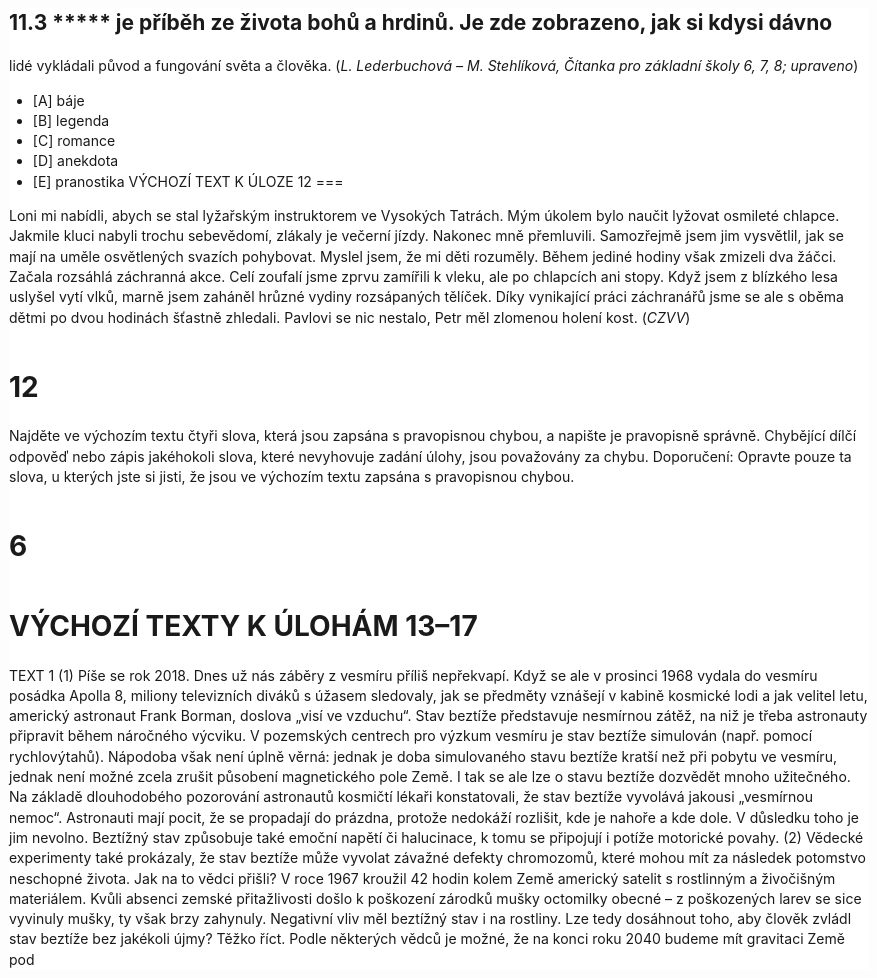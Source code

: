 ## 11.3 ***** je příběh ze života bohů a hrdinů. Je zde zobrazeno, jak si kdysi dávno 
lidé vykládali původ a fungování světa a člověka. 
(*L. Lederbuchová – M. Stehlíková, Čítanka pro základní školy 6, 7, 8; upraveno*)
- [A] 
báje
- [B] 
legenda
- [C] 
romance
- [D] 
anekdota 
- [E] 
pranostika
VÝCHOZÍ TEXT K ÚLOZE 12
===

Loni mi nabídli, abych se stal lyžařským instruktorem ve Vysokých Tatrách. Mým 
úkolem bylo naučit lyžovat osmileté chlapce. Jakmile kluci nabyli trochu sebevědomí, 
zlákaly je večerní jízdy. Nakonec mně přemluvili.
Samozřejmě jsem jim vysvětlil, jak se mají na uměle osvětlených svazích pohybovat. 
Myslel jsem, že mi děti rozuměly. Během jediné hodiny však zmizeli dva žáčci. Začala 
rozsáhlá záchranná akce. Celí zoufalí jsme zprvu zamířili k vleku, ale po chlapcích ani 
stopy. Když jsem z blízkého lesa uslyšel vytí vlků, marně jsem zaháněl hrůzné vydiny 
rozsápaných tělíček. Díky vynikající práci záchranářů jsme se ale s oběma dětmi po dvou 
hodinách šťastně zhledali. Pavlovi se nic nestalo, Petr měl zlomenou holení kost.
(*CZVV*)
# 12 
Najděte ve výchozím textu čtyři slova, která jsou zapsána s pravopisnou 
chybou, a napište je pravopisně správně. 
Chybějící dílčí odpověď nebo zápis jakéhokoli slova, které nevyhovuje zadání úlohy, 
jsou považovány za chybu. Doporučení: Opravte pouze ta slova, u kterých jste si jisti, 
že jsou ve výchozím textu zapsána s pravopisnou chybou.
# 6
VÝCHOZÍ TEXTY K ÚLOHÁM 13–17
===

TEXT 1
(1) Píše se rok 2018. Dnes už nás záběry z vesmíru příliš nepřekvapí. Když se ale 
v prosinci 1968 vydala do vesmíru posádka Apolla 8, miliony televizních diváků s úžasem 
sledovaly, jak se předměty vznášejí v kabině kosmické lodi a jak velitel letu, americký 
astronaut Frank Borman, doslova „visí ve vzduchu“. Stav beztíže představuje nesmírnou 
zátěž, na niž je třeba astronauty připravit během náročného výcviku.
V pozemských centrech pro výzkum vesmíru je stav beztíže simulován (např. pomocí 
rychlovýtahů). Nápodoba však není úplně věrná: jednak je doba simulovaného stavu 
beztíže kratší než při pobytu ve vesmíru, jednak není možné zcela zrušit působení 
magnetického pole Země. I tak se ale lze o stavu beztíže dozvědět mnoho užitečného.
Na základě dlouhodobého pozorování astronautů kosmičtí lékaři konstatovali, že 
stav beztíže vyvolává jakousi „vesmírnou nemoc“. Astronauti mají pocit, že se propadají 
do prázdna, protože nedokáží rozlišit, kde je nahoře a kde dole. V důsledku toho je jim 
nevolno. Beztížný stav způsobuje také emoční napětí či halucinace, k tomu se připojují 
i potíže motorické povahy. 
(2) Vědecké experimenty také prokázaly, že stav beztíže může vyvolat závažné defekty 
chromozomů, které mohou mít za následek potomstvo neschopné života. Jak na to 
vědci přišli? V roce 1967 kroužil 42 hodin kolem Země americký satelit s rostlinným 
a živočišným materiálem. Kvůli absenci zemské přitažlivosti došlo k poškození zárodků 
mušky octomilky obecné – z poškozených larev se sice vyvinuly mušky, ty však brzy 
zahynuly. Negativní vliv měl beztížný stav i na rostliny. 
Lze tedy dosáhnout toho, aby člověk zvládl stav beztíže bez jakékoli újmy? Těžko říct. 
Podle některých vědců je možné, že na konci roku 2040 budeme mít gravitaci Země pod 